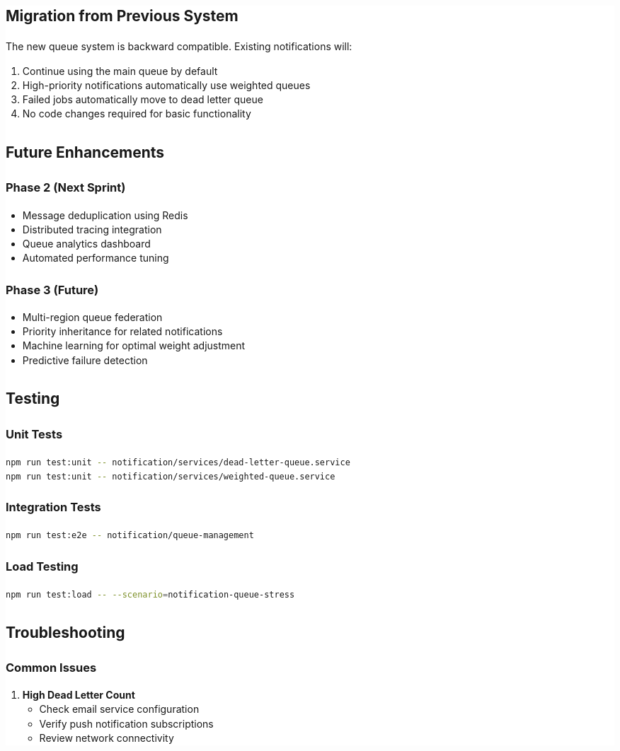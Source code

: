 ## Migration from Previous System

The new queue system is backward compatible. Existing notifications will:
1. Continue using the main queue by default
2. High-priority notifications automatically use weighted queues
3. Failed jobs automatically move to dead letter queue
4. No code changes required for basic functionality

## Future Enhancements

### Phase 2 (Next Sprint)
- Message deduplication using Redis
- Distributed tracing integration
- Queue analytics dashboard
- Automated performance tuning

### Phase 3 (Future)
- Multi-region queue federation
- Priority inheritance for related notifications
- Machine learning for optimal weight adjustment
- Predictive failure detection

## Testing

### Unit Tests
```bash
npm run test:unit -- notification/services/dead-letter-queue.service
npm run test:unit -- notification/services/weighted-queue.service
```

### Integration Tests
```bash
npm run test:e2e -- notification/queue-management
```

### Load Testing
```bash
npm run test:load -- --scenario=notification-queue-stress
```

## Troubleshooting

### Common Issues

1. **High Dead Letter Count**
   - Check email service configuration
   - Verify push notification subscriptions
   - Review network connectivity
